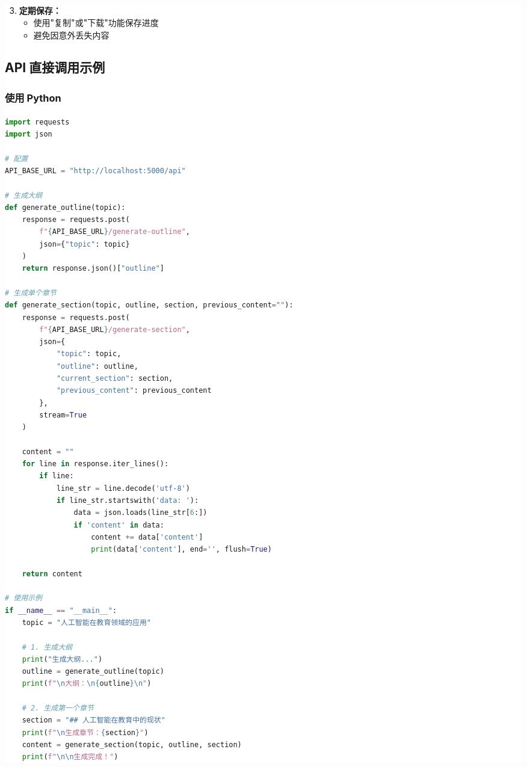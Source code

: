 3. **定期保存：**
   - 使用"复制"或"下载"功能保存进度
   - 避免因意外丢失内容

## API 直接调用示例

### 使用 Python

```python
import requests
import json

# 配置
API_BASE_URL = "http://localhost:5000/api"

# 生成大纲
def generate_outline(topic):
    response = requests.post(
        f"{API_BASE_URL}/generate-outline",
        json={"topic": topic}
    )
    return response.json()["outline"]

# 生成单个章节
def generate_section(topic, outline, section, previous_content=""):
    response = requests.post(
        f"{API_BASE_URL}/generate-section",
        json={
            "topic": topic,
            "outline": outline,
            "current_section": section,
            "previous_content": previous_content
        },
        stream=True
    )
    
    content = ""
    for line in response.iter_lines():
        if line:
            line_str = line.decode('utf-8')
            if line_str.startswith('data: '):
                data = json.loads(line_str[6:])
                if 'content' in data:
                    content += data['content']
                    print(data['content'], end='', flush=True)
    
    return content

# 使用示例
if __name__ == "__main__":
    topic = "人工智能在教育领域的应用"
    
    # 1. 生成大纲
    print("生成大纲...")
    outline = generate_outline(topic)
    print(f"\n大纲：\n{outline}\n")
    
    # 2. 生成第一个章节
    section = "## 人工智能在教育中的现状"
    print(f"\n生成章节：{section}")
    content = generate_section(topic, outline, section)
    print(f"\n\n生成完成！")
```
